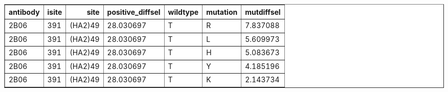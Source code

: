 
<table border="1" class="dataframe">
  <thead>
    <tr style="text-align: right;">
      <th>antibody</th>
      <th>isite</th>
      <th>site</th>
      <th>positive_diffsel</th>
      <th>wildtype</th>
      <th>mutation</th>
      <th>mutdiffsel</th>
    </tr>
  </thead>
  <tbody>
    <tr>
      <td>2B06</td>
      <td>391</td>
      <td>(HA2)49</td>
      <td>28.030697</td>
      <td>T</td>
      <td>R</td>
      <td>7.837088</td>
    </tr>
    <tr>
      <td>2B06</td>
      <td>391</td>
      <td>(HA2)49</td>
      <td>28.030697</td>
      <td>T</td>
      <td>L</td>
      <td>5.609973</td>
    </tr>
    <tr>
      <td>2B06</td>
      <td>391</td>
      <td>(HA2)49</td>
      <td>28.030697</td>
      <td>T</td>
      <td>H</td>
      <td>5.083673</td>
    </tr>
    <tr>
      <td>2B06</td>
      <td>391</td>
      <td>(HA2)49</td>
      <td>28.030697</td>
      <td>T</td>
      <td>Y</td>
      <td>4.185196</td>
    </tr>
    <tr>
      <td>2B06</td>
      <td>391</td>
      <td>(HA2)49</td>
      <td>28.030697</td>
      <td>T</td>
      <td>K</td>
      <td>2.143734</td>
    </tr>
  </tbody>
</table>
